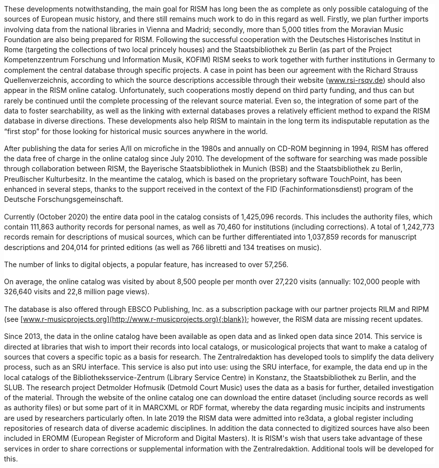 These developments notwithstanding, the main goal for RISM has long been the as complete as only possible cataloguing of the sources of European music history, and there still remains much work to do in this regard as well. Firstly, we plan further imports involving data from the national libraries in Vienna and Madrid; secondly, more than 5,000 titles from the Moravian Music Foundation are also being prepared for RISM. Following the successful cooperation with the Deutsches Historisches Institut in Rome (targeting the collections of two local princely houses) and the Staatsbibliothek zu Berlin (as part of the Project Kompetenzzentrum Forschung und Information Musik, KOFIM) RISM seeks to work together with further institutions in Germany to complement the central database through specific projects. A case in point has been our agreement with the Richard Strauss Quellenverzeichnis, according to which the source descriptions accessible through their website (www.rsi-rsqv.de) should also appear in the RISM online catalog. Unfortunately, such cooperations mostly depend on third party funding, and thus can but rarely be continued until the complete processing of the relevant source material. Even so, the integration of some part of the data to foster searchability, as well as the linking with external databases proves a relatively efficient method to expand the RISM database in diverse directions. These developments also help RISM to maintain in the long term its indisputable reputation as the “first stop” for those looking for historical music sources anywhere in the world.

After publishing the data for series A/II on microfiche in the 1980s and annually on CD-ROM beginning in 1994, RISM has offered the data free of charge in the online catalog since July 2010. The development of the software for searching was made possible through collaboration between RISM, the Bayerische Staatsbibliothek in Munich (BSB) and the Staatsbibliothek zu Berlin, Preußischer Kulturbesitz. In the meantime the catalog, which is based on the proprietary software TouchPoint, has been enhanced in several steps, thanks to the support received in the context of the FID (Fachinformationsdienst) program of the Deutsche Forschungsgemeinschaft.

Currently (October 2020) the entire data pool in the catalog consists of 1,425,096 records. This includes the authority files, which contain 111,863 authority records for personal names, as well as 70,460 for institutions (including corrections). A total of 1,242,773 records remain for descriptions of musical sources, which can be further differentiated into 1,037,859 records for manuscript descriptions and 204,014 for printed editions (as well as 766 libretti and 134 treatises on music).

The number of links to digital objects, a popular feature, has increased to over 57,256.

On average, the online catalog was visited by about 8,500 people per month over 27,220 visits (annually: 102,000 people with 326,640 visits and 22,8 million page views).

The database is also offered through EBSCO Publishing, Inc. as a subscription package with our partner projects RILM and RIPM (see [www.r-musicprojects.org](http://www.r-musicprojects.org){:blank}); however, the RISM data are missing recent updates.

Since 2013, the data in the online catalog have been available as open data and as linked open data since 2014. This service is directed at libraries that wish to import their records into local catalogs, or musicological projects that want to make a catalog of sources that covers a specific topic as a basis for research. The Zentralredaktion has developed tools to simplify the data delivery process, such as an SRU interface. This service is also put into use: using the SRU interface, for example, the data end up in the local catalogs of the Bibliotheksservice-Zentrum (Library Service Centre) in Konstanz, the Staatsbibliothek zu Berlin, and the SLUB. The research project Detmolder Hofmusik (Detmold Court Music) uses the data as a basis for further, detailed investigation of the material. Through the website of the online catalog one can download the entire dataset (including source records as well as authority files) or but some part of it in MARCXML or RDF format, whereby the data regarding music incipits and instruments are used by researchers particularly often. In late 2019 the RISM data were admitted into re3data, a global register including repositories of research data of diverse academic disciplines. In addition the data connected to digitized sources have also been included in EROMM (European Register of Microform and Digital Masters). It is RISM's wish that users take advantage of these services in order to share corrections or supplemental information with the Zentralredaktion. Additional tools will be developed for this.
